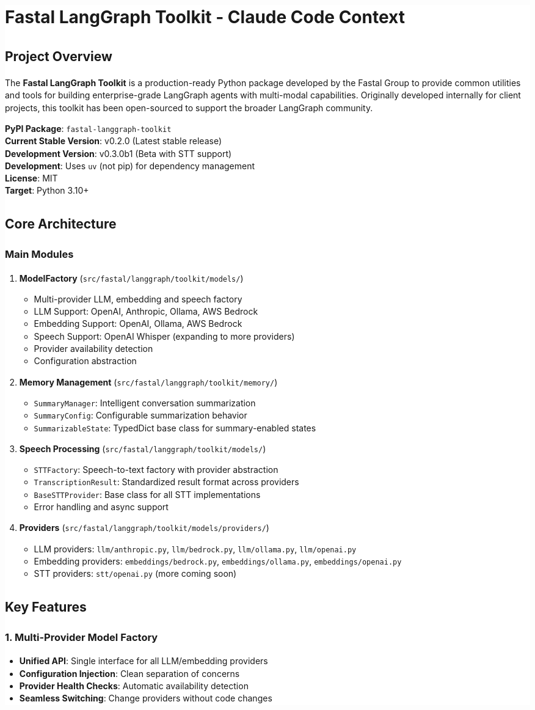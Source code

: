 # Fastal LangGraph Toolkit - Claude Code Context

## Project Overview

The **Fastal LangGraph Toolkit** is a production-ready Python package developed by the Fastal Group to provide common utilities and tools for building enterprise-grade LangGraph agents with multi-modal capabilities. Originally developed internally for client projects, this toolkit has been open-sourced to support the broader LangGraph community.

**PyPI Package**: `fastal-langgraph-toolkit`  
**Current Stable Version**: v0.2.0 (Latest stable release)  
**Development Version**: v0.3.0b1 (Beta with STT support)  
**Development**: Uses `uv` (not pip) for dependency management  
**License**: MIT  
**Target**: Python 3.10+

## Core Architecture

### Main Modules

1. **ModelFactory** (`src/fastal/langgraph/toolkit/models/`)
   - Multi-provider LLM, embedding and speech factory
   - LLM Support: OpenAI, Anthropic, Ollama, AWS Bedrock
   - Embedding Support: OpenAI, Ollama, AWS Bedrock
   - Speech Support: OpenAI Whisper (expanding to more providers)
   - Provider availability detection
   - Configuration abstraction

2. **Memory Management** (`src/fastal/langgraph/toolkit/memory/`)
   - `SummaryManager`: Intelligent conversation summarization
   - `SummaryConfig`: Configurable summarization behavior
   - `SummarizableState`: TypedDict base class for summary-enabled states

3. **Speech Processing** (`src/fastal/langgraph/toolkit/models/`)
   - `STTFactory`: Speech-to-text factory with provider abstraction
   - `TranscriptionResult`: Standardized result format across providers
   - `BaseSTTProvider`: Base class for all STT implementations
   - Error handling and async support

4. **Providers** (`src/fastal/langgraph/toolkit/models/providers/`)
   - LLM providers: `llm/anthropic.py`, `llm/bedrock.py`, `llm/ollama.py`, `llm/openai.py`
   - Embedding providers: `embeddings/bedrock.py`, `embeddings/ollama.py`, `embeddings/openai.py`
   - STT providers: `stt/openai.py` (more coming soon)

## Key Features

### 1. Multi-Provider Model Factory
- **Unified API**: Single interface for all LLM/embedding providers
- **Configuration Injection**: Clean separation of concerns
- **Provider Health Checks**: Automatic availability detection
- **Seamless Switching**: Change providers without code changes

